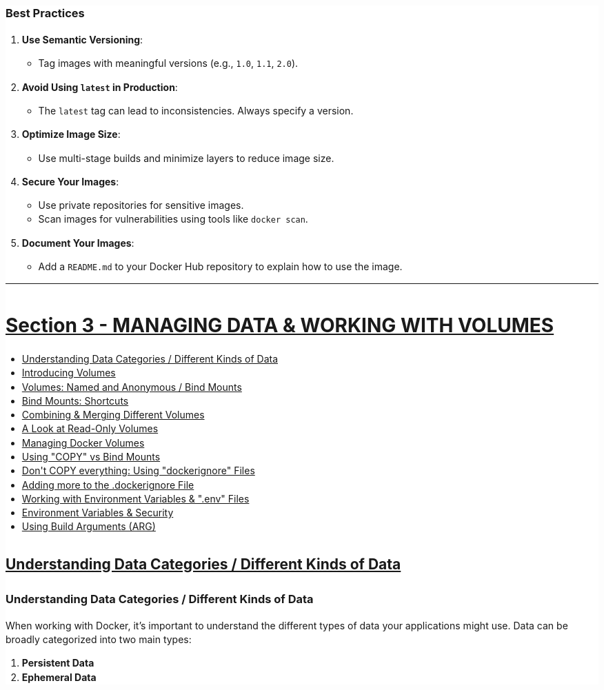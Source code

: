 
### **Best Practices**

1. **Use Semantic Versioning**:
   - Tag images with meaningful versions (e.g., `1.0`, `1.1`, `2.0`).

2. **Avoid Using `latest` in Production**:
   - The `latest` tag can lead to inconsistencies. Always specify a version.

3. **Optimize Image Size**:
   - Use multi-stage builds and minimize layers to reduce image size.

4. **Secure Your Images**:
   - Use private repositories for sensitive images.
   - Scan images for vulnerabilities using tools like `docker scan`.

5. **Document Your Images**:
   - Add a `README.md` to your Docker Hub repository to explain how to use the image.

---

# [Section 3 - MANAGING DATA & WORKING WITH VOLUMES](#docker--kubernetes)

- [Understanding Data Categories / Different Kinds of Data](#understanding-data-categories--different-kinds-of-data)
- [Introducing Volumes](#introducing-volumes)
- [Volumes: Named and Anonymous / Bind Mounts](#volumes-named-and-anonymous--bind-mounts)
- [Bind Mounts: Shortcuts](#bind-mounts-shortcuts)
- [Combining & Merging Different Volumes](#combining--merging-different-volumes)
- [A Look at Read-Only Volumes](#a-look-at-read-only-volumes)
- [Managing Docker Volumes](#managing-docker-volumes)
- [Using "COPY" vs Bind Mounts](#using-copy-vs-bind-mounts)
- [Don't COPY everything: Using "dockerignore" Files](#dont-copy-everything-using-dockerignore-files)
- [Adding more to the .dockerignore File](#adding-more-to-the-dockerignore-file)
- [Working with Environment Variables & ".env" Files](#working-with-environment-variables--env-files)
- [Environment Variables & Security](#environment-variables--security)
- [Using Build Arguments (ARG)](#using-build-arguments-arg)

## [Understanding Data Categories / Different Kinds of Data](#section-3---managing-data--working-with-volumes)

### **Understanding Data Categories / Different Kinds of Data**

When working with Docker, it’s important to understand the different types of data your applications might use. Data can be broadly categorized into two main types:

1. **Persistent Data**  
2. **Ephemeral Data**
